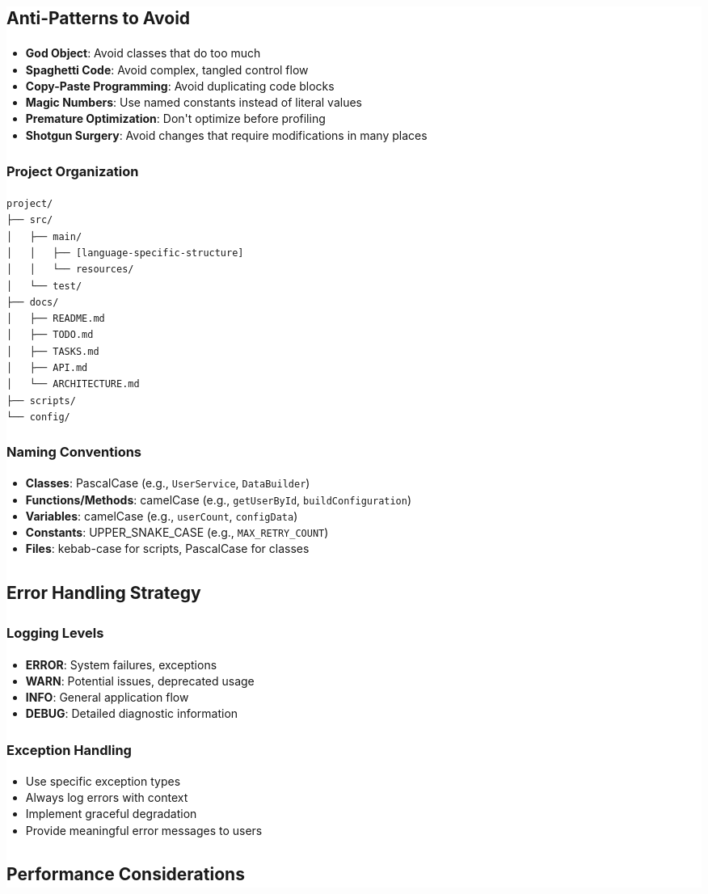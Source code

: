 ## Anti-Patterns to Avoid
- **God Object**: Avoid classes that do too much
- **Spaghetti Code**: Avoid complex, tangled control flow
- **Copy-Paste Programming**: Avoid duplicating code blocks
- **Magic Numbers**: Use named constants instead of literal values
- **Premature Optimization**: Don't optimize before profiling
- **Shotgun Surgery**: Avoid changes that require modifications in many places

### Project Organization
```
project/
├── src/
│   ├── main/
│   │   ├── [language-specific-structure]
│   │   └── resources/
│   └── test/
├── docs/
│   ├── README.md
│   ├── TODO.md
│   ├── TASKS.md
│   ├── API.md
│   └── ARCHITECTURE.md
├── scripts/
└── config/
```

### Naming Conventions
- **Classes**: PascalCase (e.g., `UserService`, `DataBuilder`)
- **Functions/Methods**: camelCase (e.g., `getUserById`, `buildConfiguration`)
- **Variables**: camelCase (e.g., `userCount`, `configData`)
- **Constants**: UPPER_SNAKE_CASE (e.g., `MAX_RETRY_COUNT`)
- **Files**: kebab-case for scripts, PascalCase for classes

## Error Handling Strategy

### Logging Levels
- **ERROR**: System failures, exceptions
- **WARN**: Potential issues, deprecated usage
- **INFO**: General application flow
- **DEBUG**: Detailed diagnostic information

### Exception Handling
- Use specific exception types
- Always log errors with context
- Implement graceful degradation
- Provide meaningful error messages to users

## Performance Considerations

